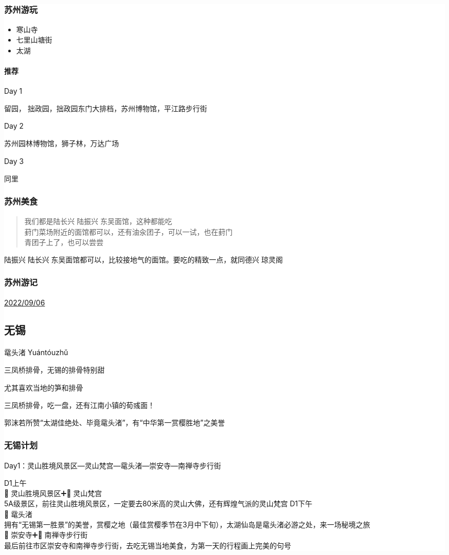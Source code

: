 ### 苏州游玩

- 寒山寺  
- 七里山塘街
- 太湖

#### 推荐

Day 1

留园， 拙政园，拙政园东门大排档，苏州博物馆，平江路步行街

Day 2

苏州园林博物馆，狮子林，万达广场

Day 3

同里

### 苏州美食

> 我们都是陆长兴 陆振兴 东吴面馆，这种都能吃  
> 葑门菜场附近的面馆都可以，还有油汆团子，可以一试，也在葑门  
> 青团子上了，也可以尝尝

陆振兴 陆长兴 东吴面馆都可以，比较接地气的面馆。要吃的精致一点，就同德兴 琼灵阁

### 苏州游记

[2022/09/06](../../travelogue/20220906)

## 无锡

鼋头渚 Yuántóuzhǔ

三凤桥排骨，无锡的排骨特别甜

尤其喜欢当地的笋和排骨

三凤桥排骨，吃一盘，还有江南小镇的荀彧面！

郭沫若所赞“太湖佳绝处、毕竟鼋头渚”，有“中华第一赏樱胜地”之美誉

### 无锡计划

Day1：灵山胜境风景区—灵山梵宫—鼋头渚—崇安寺—南禅寺步行街  

D1上午  
🌟 灵山胜境风景区➕🌟 灵山梵宫  
5A级景区，前往灵山胜境风景区，一定要去80米高的灵山大佛，还有辉煌气派的灵山梵宫
D1下午  
🌟 鼋头渚  
拥有“无锡第一胜景”的美誉，赏樱之地（最佳赏樱季节在3月中下旬），太湖仙岛是鼋头渚必游之处，来一场秘境之旅  
🌟 崇安寺➕🌟 南禅寺步行街  
最后前往市区崇安寺和南禅寺步行街，去吃无锡当地美食，为第一天的行程画上完美的句号  
